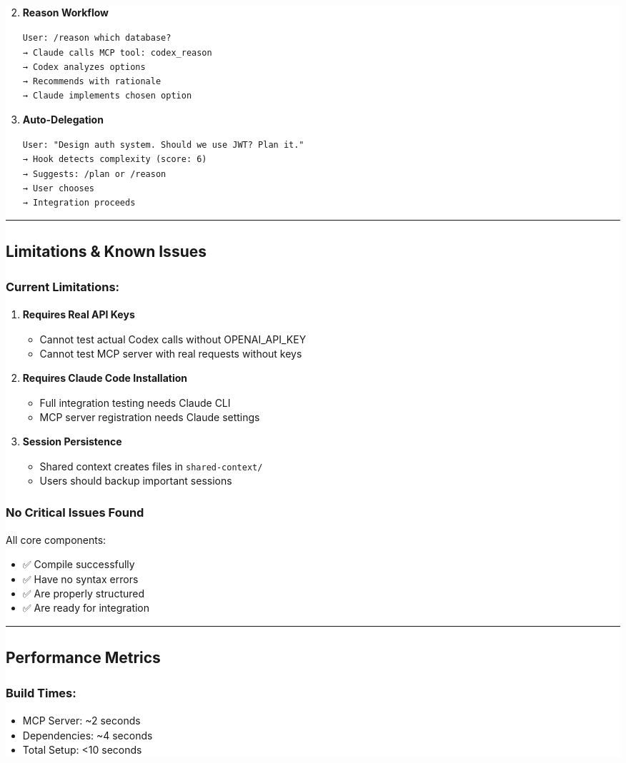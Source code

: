 2. **Reason Workflow**
   ```
   User: /reason which database?
   → Claude calls MCP tool: codex_reason
   → Codex analyzes options
   → Recommends with rationale
   → Claude implements chosen option
   ```

3. **Auto-Delegation**
   ```
   User: "Design auth system. Should we use JWT? Plan it."
   → Hook detects complexity (score: 6)
   → Suggests: /plan or /reason
   → User chooses
   → Integration proceeds
   ```

---

## Limitations & Known Issues

### Current Limitations:

1. **Requires Real API Keys**
   - Cannot test actual Codex calls without OPENAI_API_KEY
   - Cannot test MCP server with real requests without keys

2. **Requires Claude Code Installation**
   - Full integration testing needs Claude CLI
   - MCP server registration needs Claude settings

3. **Session Persistence**
   - Shared context creates files in `shared-context/`
   - Users should backup important sessions

### No Critical Issues Found

All core components:
- ✅ Compile successfully
- ✅ Have no syntax errors
- ✅ Are properly structured
- ✅ Are ready for integration

---

## Performance Metrics

### Build Times:
- MCP Server: ~2 seconds
- Dependencies: ~4 seconds
- Total Setup: <10 seconds
